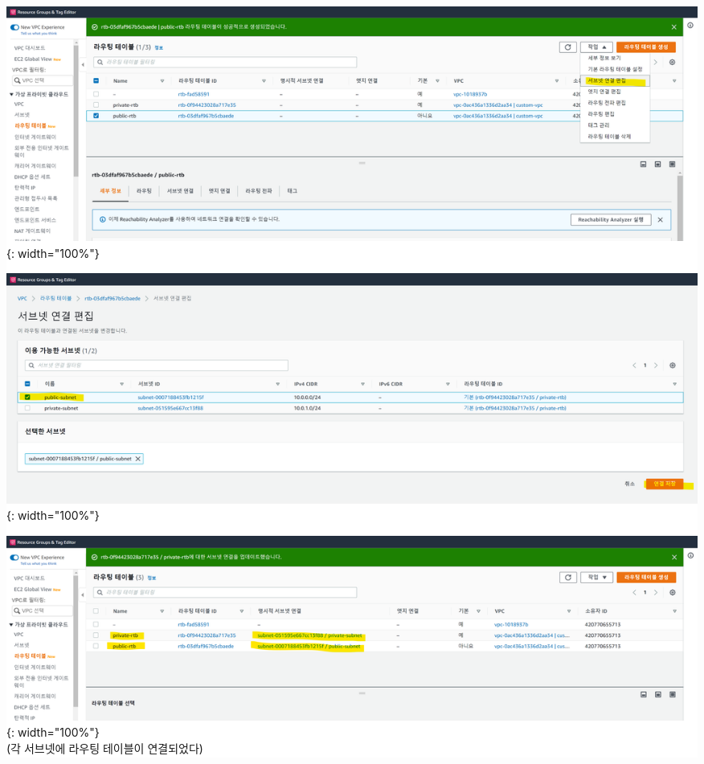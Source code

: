 ![](/assets/images/aws_vpc_21.png){: width="100%"}  

![](/assets/images/aws_vpc_22.png){: width="100%"}  

![](/assets/images/aws_vpc_23.png){: width="100%"}  
(각 서브넷에 라우팅 테이블이 연결되었다)  
